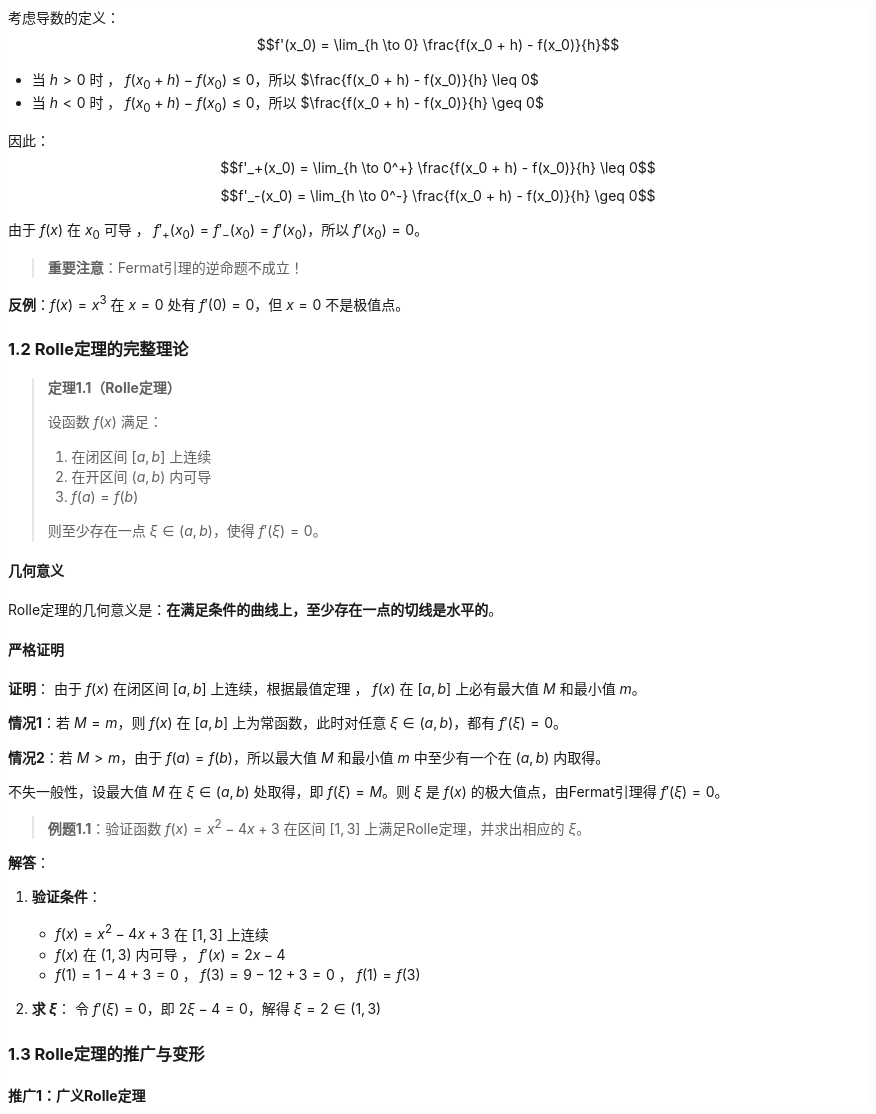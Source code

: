 考虑导数的定义：
$$f'(x_0) = \lim_{h \to 0} \frac{f(x_0 + h) - f(x_0)}{h}$$

- 当 $h > 0$ 时 ， $f(x_0 + h) - f(x_0) \leq 0$，所以 $\frac{f(x_0 + h) - f(x_0)}{h} \leq 0$
- 当 $h < 0$ 时 ， $f(x_0 + h) - f(x_0) \leq 0$，所以 $\frac{f(x_0 + h) - f(x_0)}{h} \geq 0$

因此：
$$f'_+(x_0) = \lim_{h \to 0^+} \frac{f(x_0 + h) - f(x_0)}{h} \leq 0$$
$$f'_-(x_0) = \lim_{h \to 0^-} \frac{f(x_0 + h) - f(x_0)}{h} \geq 0$$

由于 $f(x)$ 在 $x_0$ 可导 ， $f'_+(x_0) = f'_-(x_0) = f'(x_0)$，所以 $f'(x_0) = 0$。

> **重要注意**：Fermat引理的逆命题不成立！

**反例**：$f(x) = x^3$ 在 $x = 0$ 处有 $f'(0) = 0$，但 $x = 0$ 不是极值点。

### 1.2 Rolle定理的完整理论

> **定理1.1（Rolle定理）**
> 
> 设函数 $f(x)$ 满足：
> 1. 在闭区间 $[a, b]$ 上连续
> 2. 在开区间 $(a, b)$ 内可导
> 3. $f(a) = f(b)$
> 
> 则至少存在一点 $ξ \in (a, b)$，使得 $f'(ξ) = 0$。

#### **几何意义**

Rolle定理的几何意义是：**在满足条件的曲线上，至少存在一点的切线是水平的**。

#### **严格证明**

**证明**：
由于 $f(x)$ 在闭区间 $[a, b]$ 上连续，根据最值定理 ， $f(x)$ 在 $[a, b]$ 上必有最大值 $M$ 和最小值 $m$。

**情况1**：若 $M = m$，则 $f(x)$ 在 $[a, b]$ 上为常函数，此时对任意 $ξ \in (a, b)$，都有 $f'(ξ) = 0$。

**情况2**：若 $M > m$，由于 $f(a) = f(b)$，所以最大值 $M$ 和最小值 $m$ 中至少有一个在 $(a, b)$ 内取得。

不失一般性，设最大值 $M$ 在 $ξ \in (a, b)$ 处取得，即 $f(ξ) = M$。则 $ξ$ 是 $f(x)$ 的极大值点，由Fermat引理得 $f'(ξ) = 0$。

> **例题1.1**：验证函数 $f(x) = x^2 - 4x + 3$ 在区间 $[1, 3]$ 上满足Rolle定理，并求出相应的 $ξ$。

**解答**：
1. **验证条件**：
   - $f(x) = x^2 - 4x + 3$ 在 $[1, 3]$ 上连续
   - $f(x)$ 在 $(1, 3)$ 内可导 ， $f'(x) = 2x - 4$
   - $f(1) = 1 - 4 + 3 = 0$ ， $f(3) = 9 - 12 + 3 = 0$ ， $f(1) = f(3)$

2. **求 $ξ$**：
   令 $f'(ξ) = 0$，即 $2ξ - 4 = 0$，解得 $ξ = 2 \in (1, 3)$

### 1.3 Rolle定理的推广与变形

#### **推广1：广义Rolle定理**
